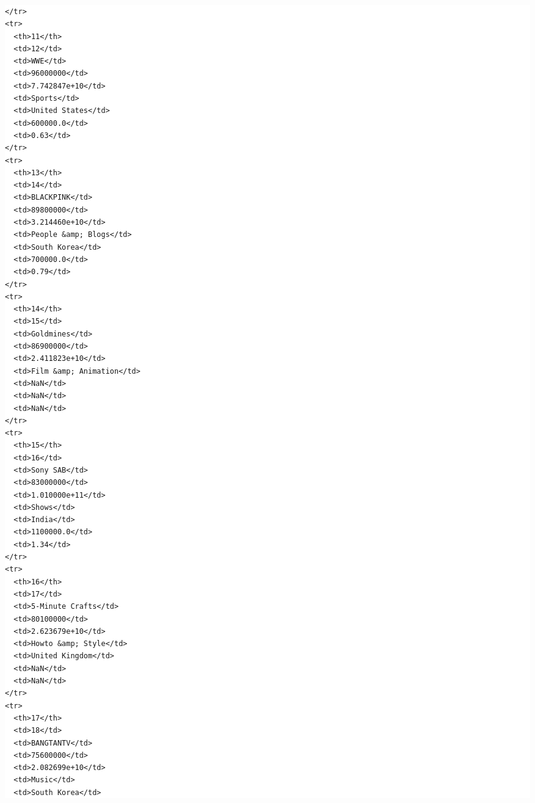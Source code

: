     </tr>
    <tr>
      <th>11</th>
      <td>12</td>
      <td>WWE</td>
      <td>96000000</td>
      <td>7.742847e+10</td>
      <td>Sports</td>
      <td>United States</td>
      <td>600000.0</td>
      <td>0.63</td>
    </tr>
    <tr>
      <th>13</th>
      <td>14</td>
      <td>BLACKPINK</td>
      <td>89800000</td>
      <td>3.214460e+10</td>
      <td>People &amp; Blogs</td>
      <td>South Korea</td>
      <td>700000.0</td>
      <td>0.79</td>
    </tr>
    <tr>
      <th>14</th>
      <td>15</td>
      <td>Goldmines</td>
      <td>86900000</td>
      <td>2.411823e+10</td>
      <td>Film &amp; Animation</td>
      <td>NaN</td>
      <td>NaN</td>
      <td>NaN</td>
    </tr>
    <tr>
      <th>15</th>
      <td>16</td>
      <td>Sony SAB</td>
      <td>83000000</td>
      <td>1.010000e+11</td>
      <td>Shows</td>
      <td>India</td>
      <td>1100000.0</td>
      <td>1.34</td>
    </tr>
    <tr>
      <th>16</th>
      <td>17</td>
      <td>5-Minute Crafts</td>
      <td>80100000</td>
      <td>2.623679e+10</td>
      <td>Howto &amp; Style</td>
      <td>United Kingdom</td>
      <td>NaN</td>
      <td>NaN</td>
    </tr>
    <tr>
      <th>17</th>
      <td>18</td>
      <td>BANGTANTV</td>
      <td>75600000</td>
      <td>2.082699e+10</td>
      <td>Music</td>
      <td>South Korea</td>